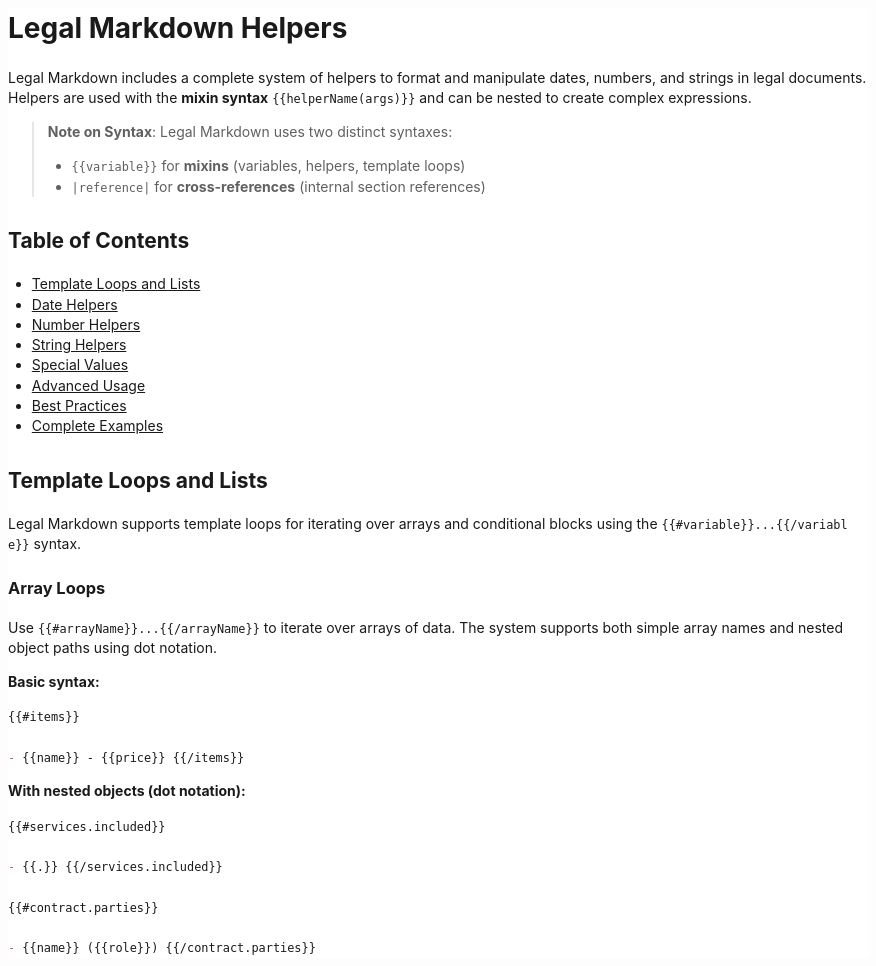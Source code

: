 # Legal Markdown Helpers

Legal Markdown includes a complete system of helpers to format and manipulate
dates, numbers, and strings in legal documents. Helpers are used with the
**mixin syntax** `{{helperName(args)}}` and can be nested to create complex
expressions.

> **Note on Syntax**: Legal Markdown uses two distinct syntaxes:
>
> - `{{variable}}` for **mixins** (variables, helpers, template loops)
> - `|reference|` for **cross-references** (internal section references)

## Table of Contents

- [Template Loops and Lists](#template-loops-and-lists)
- [Date Helpers](#date-helpers)
- [Number Helpers](#number-helpers)
- [String Helpers](#string-helpers)
- [Special Values](#special-values)
- [Advanced Usage](#advanced-usage)
- [Best Practices](#best-practices)
- [Complete Examples](#complete-examples)

## Template Loops and Lists

Legal Markdown supports template loops for iterating over arrays and conditional
blocks using the `{{#variable}}...{{/variable}}` syntax.

### Array Loops

Use `{{#arrayName}}...{{/arrayName}}` to iterate over arrays of data. The system
supports both simple array names and nested object paths using dot notation.

**Basic syntax:**

```markdown
{{#items}}

- {{name}} - {{price}} {{/items}}
```

**With nested objects (dot notation):**

```markdown
{{#services.included}}

- {{.}} {{/services.included}}

{{#contract.parties}}

- {{name}} ({{role}}) {{/contract.parties}}
```
